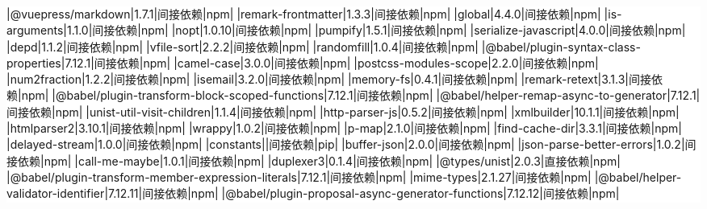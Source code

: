 |@vuepress/markdown|1.7.1|间接依赖|npm|
|remark-frontmatter|1.3.3|间接依赖|npm|
|global|4.4.0|间接依赖|npm|
|is-arguments|1.1.0|间接依赖|npm|
|nopt|1.0.10|间接依赖|npm|
|pumpify|1.5.1|间接依赖|npm|
|serialize-javascript|4.0.0|间接依赖|npm|
|depd|1.1.2|间接依赖|npm|
|vfile-sort|2.2.2|间接依赖|npm|
|randomfill|1.0.4|间接依赖|npm|
|@babel/plugin-syntax-class-properties|7.12.1|间接依赖|npm|
|camel-case|3.0.0|间接依赖|npm|
|postcss-modules-scope|2.2.0|间接依赖|npm|
|num2fraction|1.2.2|间接依赖|npm|
|isemail|3.2.0|间接依赖|npm|
|memory-fs|0.4.1|间接依赖|npm|
|remark-retext|3.1.3|间接依赖|npm|
|@babel/plugin-transform-block-scoped-functions|7.12.1|间接依赖|npm|
|@babel/helper-remap-async-to-generator|7.12.1|间接依赖|npm|
|unist-util-visit-children|1.1.4|间接依赖|npm|
|http-parser-js|0.5.2|间接依赖|npm|
|xmlbuilder|10.1.1|间接依赖|npm|
|htmlparser2|3.10.1|间接依赖|npm|
|wrappy|1.0.2|间接依赖|npm|
|p-map|2.1.0|间接依赖|npm|
|find-cache-dir|3.3.1|间接依赖|npm|
|delayed-stream|1.0.0|间接依赖|npm|
|constants||间接依赖|pip|
|buffer-json|2.0.0|间接依赖|npm|
|json-parse-better-errors|1.0.2|间接依赖|npm|
|call-me-maybe|1.0.1|间接依赖|npm|
|duplexer3|0.1.4|间接依赖|npm|
|@types/unist|2.0.3|直接依赖|npm|
|@babel/plugin-transform-member-expression-literals|7.12.1|间接依赖|npm|
|mime-types|2.1.27|间接依赖|npm|
|@babel/helper-validator-identifier|7.12.11|间接依赖|npm|
|@babel/plugin-proposal-async-generator-functions|7.12.12|间接依赖|npm|